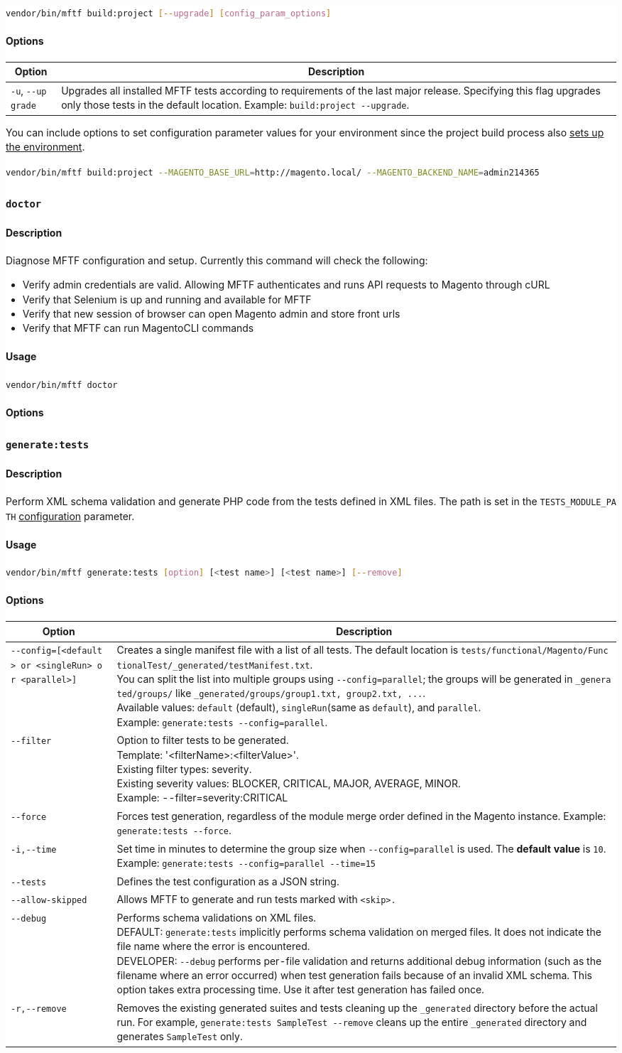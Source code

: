 ```bash
vendor/bin/mftf build:project [--upgrade] [config_param_options]
```

#### Options

| Option            | Description                                                                                                                                                                                   |
| ----------------- | --------------------------------------------------------------------------------------------------------------------------------------------------------------------------------------------- |
| `-u`, `--upgrade` | Upgrades all installed MFTF tests according to requirements of the last major release. Specifying this flag upgrades only those tests in the default location. Example: `build:project --upgrade`. |

You can include options to set configuration parameter values for your environment since the project build process also [sets up the environment][setup].

```bash
vendor/bin/mftf build:project --MAGENTO_BASE_URL=http://magento.local/ --MAGENTO_BACKEND_NAME=admin214365
```

### `doctor`

#### Description

Diagnose MFTF configuration and setup. Currently this command will check the following:
- Verify admin credentials are valid. Allowing MFTF authenticates and runs API requests to Magento through cURL
- Verify that Selenium is up and running and available for MFTF
- Verify that new session of browser can open Magento admin and store front urls
- Verify that MFTF can run MagentoCLI commands

#### Usage

```bash
vendor/bin/mftf doctor
```

#### Options

### `generate:tests`

#### Description

Perform XML schema validation and generate PHP code from the tests defined in XML files.
The path is set in the `TESTS_MODULE_PATH` [configuration] parameter.

#### Usage

```bash
vendor/bin/mftf generate:tests [option] [<test name>] [<test name>] [--remove]
```

#### Options

| Option | Description|
| ---| --- |
| `--config=[<default> or <singleRun> or <parallel>]` | Creates a single manifest file with a list of all tests. The default location is `tests/functional/Magento/FunctionalTest/_generated/testManifest.txt`.<br/> You can split the list into multiple groups using `--config=parallel`; the groups will be generated in `_generated/groups/` like `_generated/groups/group1.txt, group2.txt, ...`.<br/> Available values: `default` (default), `singleRun`(same as `default`), and `parallel`.<br/> Example: `generate:tests --config=parallel`. |
| `--filter` | Option to filter tests to be generated.<br/>Template: '&lt;filterName&gt;:&lt;filterValue&gt;'.<br/>Existing filter types: severity.<br/>Existing severity values: BLOCKER, CRITICAL, MAJOR, AVERAGE, MINOR.<br/>Example: --filter=severity:CRITICAL|
| `--force` | Forces test generation, regardless of the module merge order defined in the Magento instance. Example: `generate:tests --force`. |
| `-i,--time` | Set time in minutes to determine the group size when `--config=parallel` is used. The __default value__ is `10`. Example: `generate:tests --config=parallel --time=15`|
| `--tests` | Defines the test configuration as a JSON string.|
| `--allow-skipped` | Allows MFTF to generate and run tests marked with `<skip>.`|
| `--debug` | Performs schema validations on XML files. <br/> DEFAULT: `generate:tests` implicitly performs schema validation on merged files. It does not indicate the file name where the error is encountered. <br/> DEVELOPER: `--debug` performs per-file validation and returns additional debug information (such as the filename where an error occurred) when test generation fails because of an invalid XML schema. This option takes extra processing time. Use it after test generation has failed once.<br/>|
| `-r,--remove`| Removes the existing generated suites and tests cleaning up the `_generated` directory before the actual run. For example, `generate:tests SampleTest --remove` cleans up the entire `_generated` directory and generates `SampleTest` only.|


[configuration]: ../configuration.md
[Reference]: #reference
[build]: #buildproject
[setup]: #setupenv
[Reporting]: ../reporting.md
